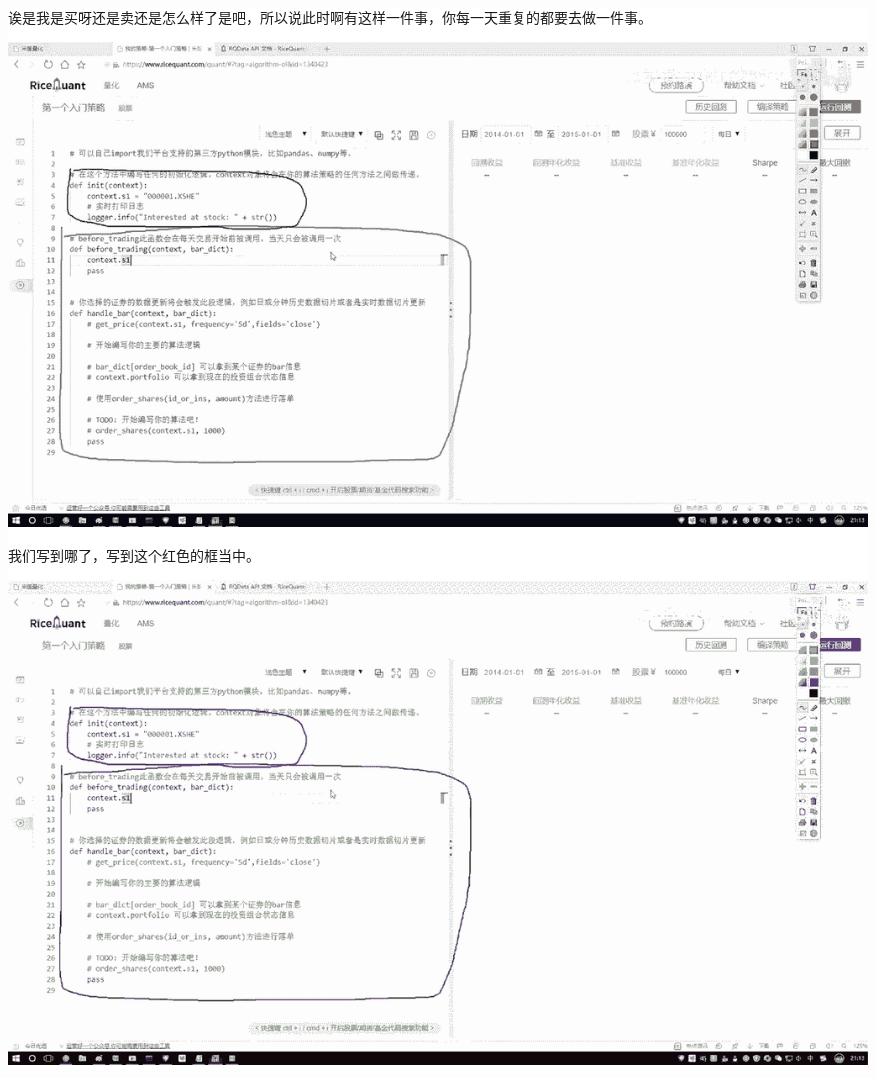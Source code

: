 诶是我是买呀还是卖还是怎么样了是吧，所以说此时啊有这样一件事，你每一天重复的都要去做一件事。

![](img/dcb0b1728c68a1bcbb1bf7fd5081e4a6_101.png)

我们写到哪了，写到这个红色的框当中。

![](img/dcb0b1728c68a1bcbb1bf7fd5081e4a6_103.png)
